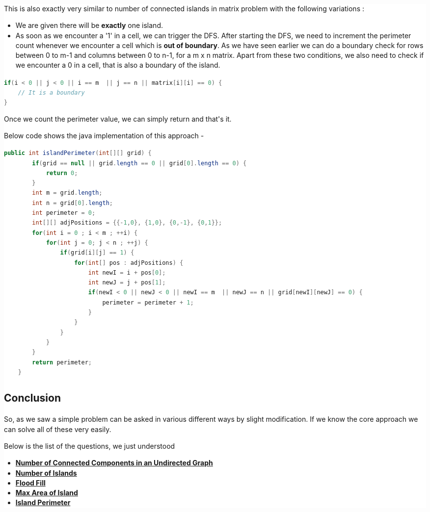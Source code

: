 This is also exactly very similar to number of connected islands in matrix problem with the following variations :

* We are given there will be **exactly** one island.
* As soon as we encounter a '1' in a cell, we can trigger the DFS. After starting the DFS, we need to increment the perimeter count whenever we encounter a cell which is **out of boundary**. As we have seen earlier we can do a boundary check for rows between 0 to m-1 and columns between 0 to n-1, for a m x n matrix. Apart from these two conditions, we also need to check if we encounter a 0 in a cell, that is also a boundary of the island.

```java
if(i < 0 || j < 0 || i == m  || j == n || matrix[i][i] == 0) {
    // It is a boundary
}
```

Once we count the perimeter value, we can simply return and that's it.

Below code shows the java implementation of this approach -

```java
public int islandPerimeter(int[][] grid) {
        if(grid == null || grid.length == 0 || grid[0].length == 0) {
            return 0;
        }
        int m = grid.length;
        int n = grid[0].length;
        int perimeter = 0;
        int[][] adjPositions = {{-1,0}, {1,0}, {0,-1}, {0,1}};
        for(int i = 0 ; i < m ; ++i) {
            for(int j = 0; j < n ; ++j) {
                if(grid[i][j] == 1) {
                    for(int[] pos : adjPositions) {
                        int newI = i + pos[0];
                        int newJ = j + pos[1];
                        if(newI < 0 || newJ < 0 || newI == m  || newJ == n || grid[newI][newJ] == 0) {
                            perimeter = perimeter + 1;
                        }
                    }
                }
            }
        }
        return perimeter;
    }
```

## Conclusion

So, as we saw a simple problem can be asked in various different ways by slight modification. If we know the core approach we can solve all of these very easily. 

Below is the list of the questions, we just understood

* [**Number of Connected Components in an Undirected Graph**](https://leetcode.com/problems/number-of-connected-components-in-an-undirected-graph/)
* [**Number of Islands**](https://leetcode.com/problems/number-of-islands/)
* [**Flood Fill**](https://leetcode.com/problems/flood-fill/)
* [**Max Area of Island**](https://leetcode.com/problems/max-area-of-island/)
* [**Island Perimeter**](https://leetcode.com/problems/island-perimeter/)

